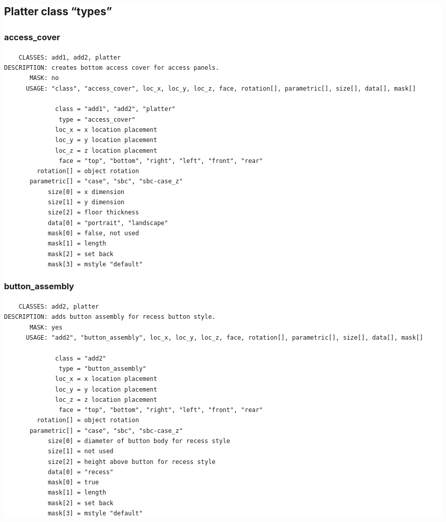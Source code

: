 
## Platter class “types”


### access_cover

```
    CLASSES: add1, add2, platter
DESCRIPTION: creates bottom access cover for access panels.
       MASK: no
      USAGE: "class", "access_cover", loc_x, loc_y, loc_z, face, rotation[], parametric[], size[], data[], mask[]

              class = "add1", "add2", "platter"
               type = "access_cover"
              loc_x = x location placement
              loc_y = y location placement
              loc_z = z location placement
               face = "top", "bottom", "right", "left", "front", "rear"
         rotation[] = object rotation
       parametric[] = "case", "sbc", "sbc-case_z"
            size[0] = x dimension
            size[1] = y dimension
            size[2] = floor thickness
            data[0] = "portrait", "landscape"
            mask[0] = false, not used
            mask[1] = length
            mask[2] = set back
            mask[3] = mstyle "default"
```


### button_assembly

```
    CLASSES: add2, platter
DESCRIPTION: adds button assembly for recess button style.
       MASK: yes
      USAGE: "add2", "button_assembly", loc_x, loc_y, loc_z, face, rotation[], parametric[], size[], data[], mask[]

              class = "add2"
               type = "button_assembly"
              loc_x = x location placement
              loc_y = y location placement
              loc_z = z location placement
               face = "top", "bottom", "right", "left", "front", "rear"
         rotation[] = object rotation
       parametric[] = "case", "sbc", "sbc-case_z"
            size[0] = diameter of button body for recess style
            size[1] = not used
            size[2] = height above button for recess style
            data[0] = "recess"
            mask[0] = true
            mask[1] = length
            mask[2] = set back
            mask[3] = mstyle "default"
```
